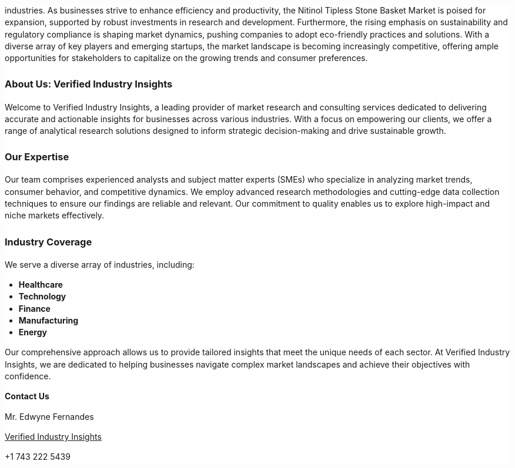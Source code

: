 industries. As businesses strive to enhance efficiency and productivity, the Nitinol Tipless Stone Basket Market is poised for expansion, supported by robust investments in research and development. Furthermore, the rising emphasis on sustainability and regulatory compliance is shaping market dynamics, pushing companies to adopt eco-friendly practices and solutions. With a diverse array of key players and emerging startups, the market landscape is becoming increasingly competitive, offering ample opportunities for stakeholders to capitalize on the growing trends and consumer preferences.</p><h3>About Us: Verified Industry Insights</h3><p>Welcome to Verified Industry Insights, a leading provider of market research and consulting services dedicated to delivering accurate and actionable insights for businesses across various industries. With a focus on empowering our clients, we offer a range of analytical research solutions designed to inform strategic decision-making and drive sustainable growth.</p><h3>Our Expertise</h3><p>Our team comprises experienced analysts and subject matter experts (SMEs) who specialize in analyzing market trends, consumer behavior, and competitive dynamics. We employ advanced research methodologies and cutting-edge data collection techniques to ensure our findings are reliable and relevant. Our commitment to quality enables us to explore high-impact and niche markets effectively.</p><h3>Industry Coverage</h3><p>We serve a diverse array of industries, including:</p><ul><li><strong>Healthcare</strong></li><li><strong>Technology</strong></li><li><strong>Finance</strong></li><li><strong>Manufacturing</strong></li><li><strong>Energy</strong></li></ul><p>Our comprehensive approach allows us to provide tailored insights that meet the unique needs of each sector. At Verified Industry Insights, we are dedicated to helping businesses navigate complex market landscapes and achieve their objectives with confidence.</p><p><strong>Contact Us</strong></p><p>Mr. Edwyne Fernandes</p><p><a href="https://www.verifiedindustryinsights.com/">Verified Industry Insights</a></p><p>+1 743 222 5439</p>
